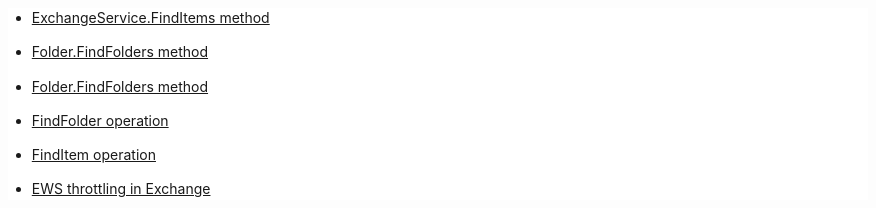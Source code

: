 - [ExchangeService.FindItems method](https://msdn.microsoft.com/library/microsoft.exchange.webservices.data.exchangeservice.finditems%28v=exchg.80%29.aspx)
    
- [Folder.FindFolders method](https://msdn.microsoft.com/library/microsoft.exchange.webservices.data.folder.findfolders%28v=exchg.80%29.aspx)
    
- [Folder.FindFolders method](https://msdn.microsoft.com/library/microsoft.exchange.webservices.data.folder.finditems%28v=exchg.80%29.aspx)
    
- [FindFolder operation](https://msdn.microsoft.com/library/7a9855aa-06cc-45ba-ad2a-645c15b7d031%28Office.15%29.aspx)
    
- [FindItem operation](https://msdn.microsoft.com/library/ebad6aae-16e7-44de-ae63-a95b24539729%28Office.15%29.aspx)
    
- [EWS throttling in Exchange](ews-throttling-in-exchange.md)
    

